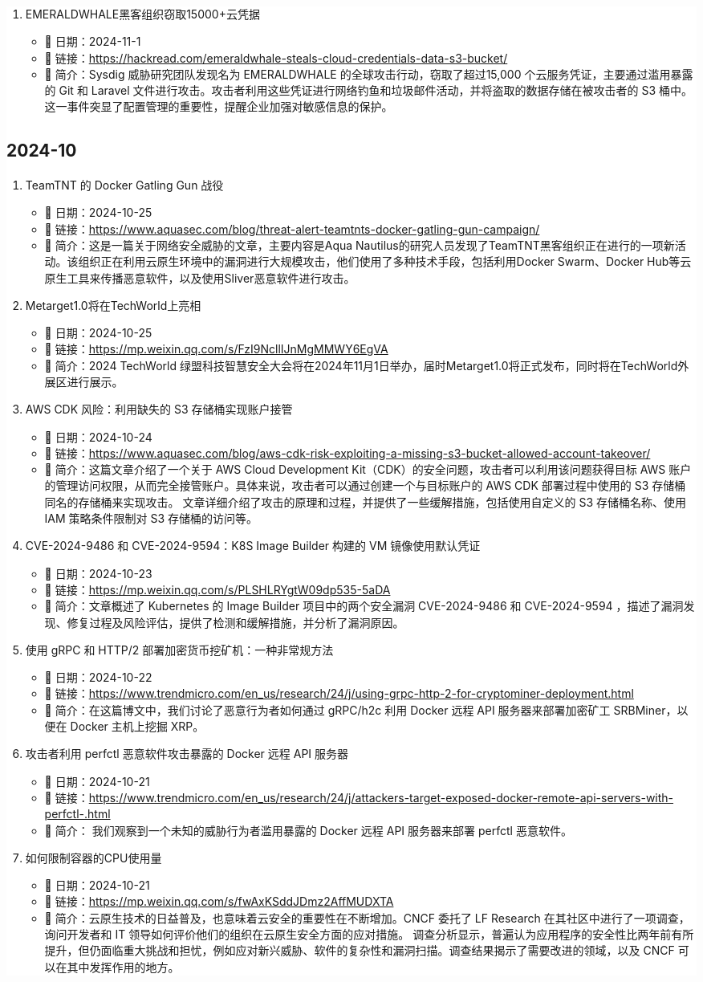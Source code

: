 1. EMERALDWHALE黑客组织窃取15000+云凭据

    - 📅 日期：2024-11-1
    - 🔗 链接：<https://hackread.com/emeraldwhale-steals-cloud-credentials-data-s3-bucket/>
    - 💬 简介：Sysdig 威胁研究团队发现名为 EMERALDWHALE 的全球攻击行动，窃取了超过15,000 个云服务凭证，主要通过滥用暴露的 Git 和 Laravel 文件进行攻击。攻击者利用这些凭证进行网络钓鱼和垃圾邮件活动，并将盗取的数据存储在被攻击者的 S3 桶中。这一事件突显了配置管理的重要性，提醒企业加强对敏感信息的保护。

## 2024-10

1. TeamTNT 的 Docker Gatling Gun 战役

    - 📅 日期：2024-10-25
    - 🔗 链接：<https://www.aquasec.com/blog/threat-alert-teamtnts-docker-gatling-gun-campaign/>
    - 💬 简介：这是一篇关于网络安全威胁的文章，主要内容是Aqua Nautilus的研究人员发现了TeamTNT黑客组织正在进行的一项新活动。该组织正在利用云原生环境中的漏洞进行大规模攻击，他们使用了多种技术手段，包括利用Docker Swarm、Docker Hub等云原生工具来传播恶意软件，以及使用Sliver恶意软件进行攻击。


1. Metarget1.0将在TechWorld上亮相

    - 📅 日期：2024-10-25
    - 🔗 链接：<https://mp.weixin.qq.com/s/FzI9NcllIJnMgMMWY6EgVA>
    - 💬 简介：2024 TechWorld 绿盟科技智慧安全大会将在2024年11月1日举办，届时Metarget1.0将正式发布，同时将在TechWorld外展区进行展示。

1. AWS CDK 风险：利用缺失的 S3 存储桶实现账户接管

    - 📅 日期：2024-10-24
    - 🔗 链接：<https://www.aquasec.com/blog/aws-cdk-risk-exploiting-a-missing-s3-bucket-allowed-account-takeover/>
    - 💬 简介：这篇文章介绍了一个关于 AWS Cloud Development Kit（CDK）的安全问题，攻击者可以利用该问题获得目标 AWS 账户的管理访问权限，从而完全接管账户。具体来说，攻击者可以通过创建一个与目标账户的 AWS CDK 部署过程中使用的 S3 存储桶同名的存储桶来实现攻击。
  文章详细介绍了攻击的原理和过程，并提供了一些缓解措施，包括使用自定义的 S3 存储桶名称、使用 IAM 策略条件限制对 S3 存储桶的访问等。

1. CVE-2024-9486 和 CVE-2024-9594：K8S Image Builder 构建的 VM 镜像使用默认凭证

    - 📅 日期：2024-10-23
    - 🔗 链接：<https://mp.weixin.qq.com/s/PLSHLRYgtW09dp535-5aDA>
    - 💬 简介：文章概述了 Kubernetes 的 Image Builder 项目中的两个安全漏洞 CVE-2024-9486 和 CVE-2024-9594 ，描述了漏洞发现、修复过程及风险评估，提供了检测和缓解措施，并分析了漏洞原因。


1. 使用 gRPC 和 HTTP/2 部署加密货币挖矿机：一种非常规方法

    - 📅 日期：2024-10-22
    - 🔗 链接：<https://www.trendmicro.com/en_us/research/24/j/using-grpc-http-2-for-cryptominer-deployment.html>
    - 💬 简介：在这篇博文中，我们讨论了恶意行为者如何通过 gRPC/h2c 利用 Docker 远程 API 服务器来部署加密矿工 SRBMiner，以便在 Docker 主机上挖掘 XRP。


1. 攻击者利用 perfctl 恶意软件攻击暴露的 Docker 远程 API 服务器

    - 📅 日期：2024-10-21
    - 🔗 链接：<https://www.trendmicro.com/en_us/research/24/j/attackers-target-exposed-docker-remote-api-servers-with-perfctl-.html>
    - 💬 简介： 我们观察到一个未知的威胁行为者滥用暴露的 Docker 远程 API 服务器来部署 perfctl 恶意软件。

1. 如何限制容器的CPU使用量

    - 📅 日期：2024-10-21
    - 🔗 链接：<https://mp.weixin.qq.com/s/fwAxKSddJDmz2AffMUDXTA>
    - 💬 简介：云原生技术的日益普及，也意味着云安全的重要性在不断增加。CNCF 委托了 LF Research 在其社区中进行了一项调查，询问开发者和 IT 领导如何评价他们的组织在云原生安全方面的应对措施。
  调查分析显示，普遍认为应用程序的安全性比两年前有所提升，但仍面临重大挑战和担忧，例如应对新兴威胁、软件的复杂性和漏洞扫描。调查结果揭示了需要改进的领域，以及 CNCF 可以在其中发挥作用的地方。
